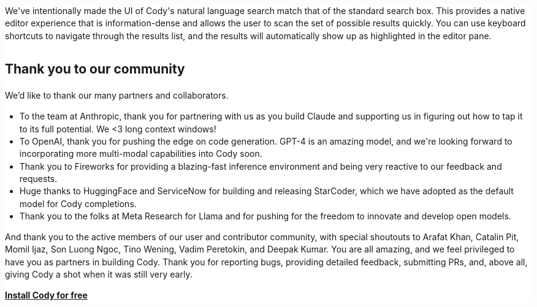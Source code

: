 We've intentionally made the UI of Cody's natural language search match that of the standard search box. This provides a native editor experience that is information-dense and allows the user to scan the set of possible results quickly. You can use keyboard shortcuts to navigate through the results list, and the results will automatically show up as highlighted in the editor pane.

## Thank you to our community

We’d like to thank our many partners and collaborators.

- To the team at Anthropic, thank you for partnering with us as you build Claude and supporting us in figuring out how to tap it to its full potential. We \<3 long context windows!
- To OpenAI, thank you for pushing the edge on code generation. GPT-4 is an amazing model, and we're looking forward to incorporating more multi-modal capabilities into Cody soon.
- Thank you to Fireworks for providing a blazing-fast inference environment and being very reactive to our feedback and requests.
- Huge thanks to HuggingFace and ServiceNow for building and releasing StarCoder, which we have adopted as the default model for Cody completions.
- Thank you to the folks at Meta Research for Llama and for pushing for the freedom to innovate and develop open models.

And thank you to the active members of our user and contributor community, with special shoutouts to Arafat Khan, Catalin Pit, Momil Ijaz, Son Luong Ngoc, Tino Wening, Vadim Peretokin, and Deepak Kumar. You are all amazing, and we feel privileged to have you as partners in building Cody. Thank you for reporting bugs, providing detailed feedback, submitting PRs, and, above all, giving Cody a shot when it was still very early.

**[Install Cody for free](https://sourcegraph.com/cody)**
